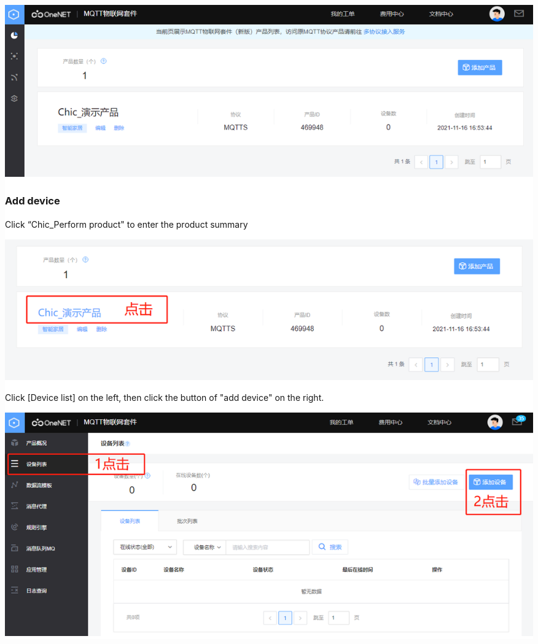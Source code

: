 ![OneNET_MQTT_04](media/OneNET_MQTT_04.png)

### Add device

Click “Chic_Perform product" to enter the product summary

![OneNET_MQTT_005](media/OneNET_MQTT_05.png)

Click [Device list] on the left, then click the button of "add device" on the right.

![OneNET_MQTT_06](media/OneNET_MQTT_06.png)
